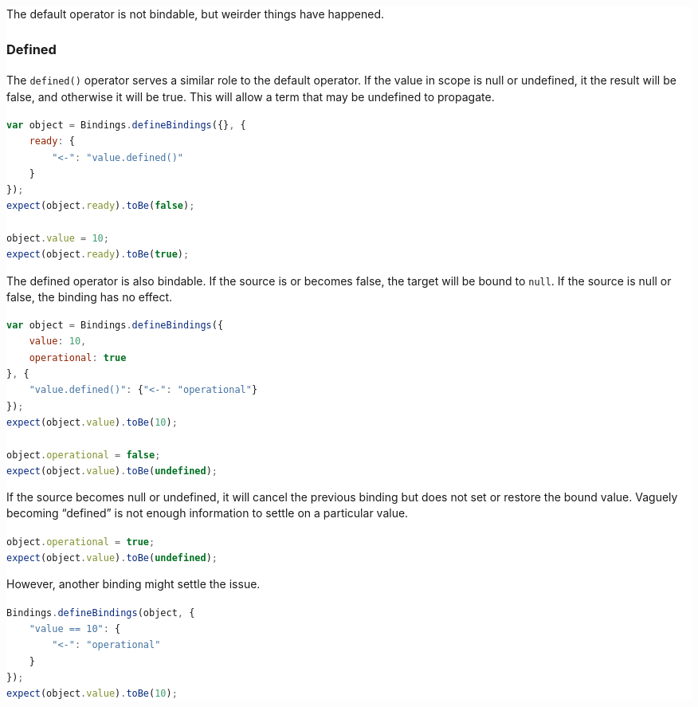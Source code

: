 The default operator is not bindable, but weirder things have happened.

### Defined

The `defined()` operator serves a similar role to the default operator.
If the value in scope is null or undefined, it the result will be false,
and otherwise it will be true.  This will allow a term that may be
undefined to propagate.

```javascript
var object = Bindings.defineBindings({}, {
    ready: {
        "<-": "value.defined()"
    }
});
expect(object.ready).toBe(false);

object.value = 10;
expect(object.ready).toBe(true);
```

The defined operator is also bindable.  If the source is or becomes
false, the target will be bound to `null`.  If the source is null or
false, the binding has no effect.

```javascript
var object = Bindings.defineBindings({
    value: 10,
    operational: true
}, {
    "value.defined()": {"<-": "operational"}
});
expect(object.value).toBe(10);

object.operational = false;
expect(object.value).toBe(undefined);
```

If the source becomes null or undefined, it will cancel the previous
binding but does not set or restore the bound value.  Vaguely becoming
“defined” is not enough information to settle on a particular value.

```javascript
object.operational = true;
expect(object.value).toBe(undefined);
```

However, another binding might settle the issue.

```javascript
Bindings.defineBindings(object, {
    "value == 10": {
        "<-": "operational"
    }
});
expect(object.value).toBe(10);
```
